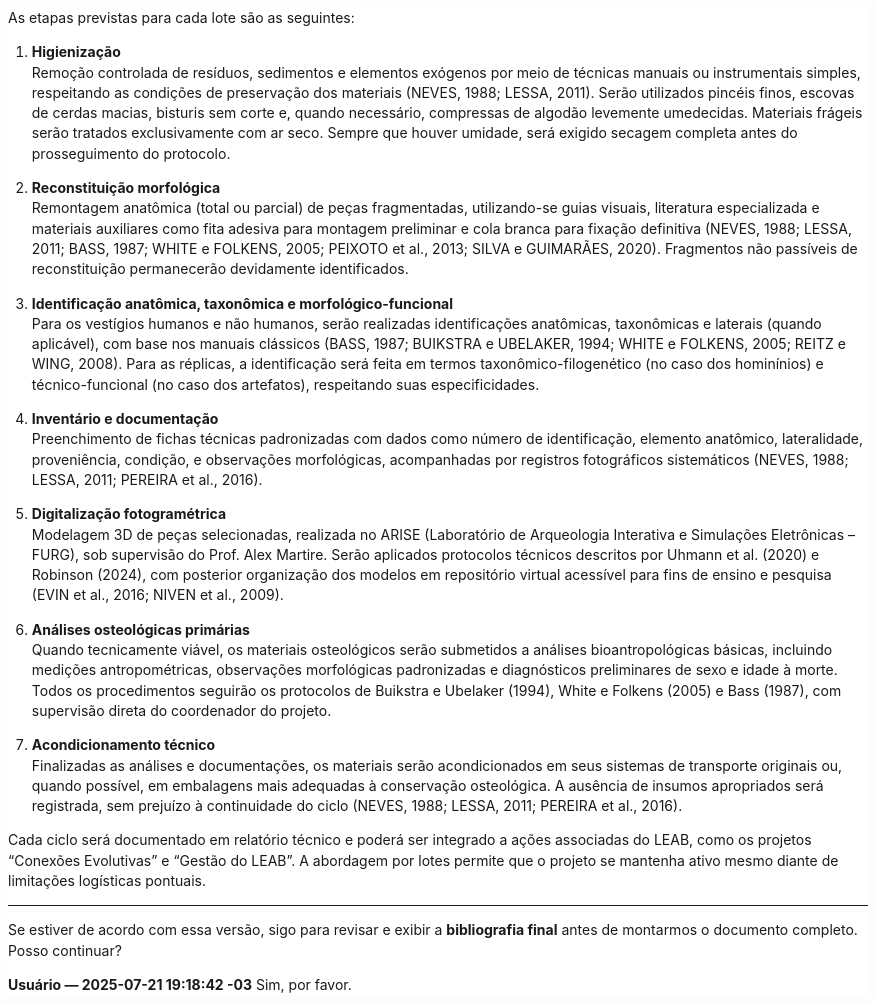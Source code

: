 As etapas previstas para cada lote são as seguintes:

1. **Higienização**  
Remoção controlada de resíduos, sedimentos e elementos exógenos por meio de técnicas manuais ou instrumentais simples, respeitando as condições de preservação dos materiais (NEVES, 1988; LESSA, 2011). Serão utilizados pincéis finos, escovas de cerdas macias, bisturis sem corte e, quando necessário, compressas de algodão levemente umedecidas. Materiais frágeis serão tratados exclusivamente com ar seco. Sempre que houver umidade, será exigido secagem completa antes do prosseguimento do protocolo.

2. **Reconstituição morfológica**  
Remontagem anatômica (total ou parcial) de peças fragmentadas, utilizando-se guias visuais, literatura especializada e materiais auxiliares como fita adesiva para montagem preliminar e cola branca para fixação definitiva (NEVES, 1988; LESSA, 2011; BASS, 1987; WHITE e FOLKENS, 2005; PEIXOTO et al., 2013; SILVA e GUIMARÃES, 2020). Fragmentos não passíveis de reconstituição permanecerão devidamente identificados.

3. **Identificação anatômica, taxonômica e morfológico-funcional**  
Para os vestígios humanos e não humanos, serão realizadas identificações anatômicas, taxonômicas e laterais (quando aplicável), com base nos manuais clássicos (BASS, 1987; BUIKSTRA e UBELAKER, 1994; WHITE e FOLKENS, 2005; REITZ e WING, 2008). Para as réplicas, a identificação será feita em termos taxonômico-filogenético (no caso dos hominínios) e técnico-funcional (no caso dos artefatos), respeitando suas especificidades.

4. **Inventário e documentação**  
Preenchimento de fichas técnicas padronizadas com dados como número de identificação, elemento anatômico, lateralidade, proveniência, condição, e observações morfológicas, acompanhadas por registros fotográficos sistemáticos (NEVES, 1988; LESSA, 2011; PEREIRA et al., 2016).

5. **Digitalização fotogramétrica**  
Modelagem 3D de peças selecionadas, realizada no ARISE (Laboratório de Arqueologia Interativa e Simulações Eletrônicas – FURG), sob supervisão do Prof. Alex Martire. Serão aplicados protocolos técnicos descritos por Uhmann et al. (2020) e Robinson (2024), com posterior organização dos modelos em repositório virtual acessível para fins de ensino e pesquisa (EVIN et al., 2016; NIVEN et al., 2009).

6. **Análises osteológicas primárias**  
Quando tecnicamente viável, os materiais osteológicos serão submetidos a análises bioantropológicas básicas, incluindo medições antropométricas, observações morfológicas padronizadas e diagnósticos preliminares de sexo e idade à morte. Todos os procedimentos seguirão os protocolos de Buikstra e Ubelaker (1994), White e Folkens (2005) e Bass (1987), com supervisão direta do coordenador do projeto.

7. **Acondicionamento técnico**  
Finalizadas as análises e documentações, os materiais serão acondicionados em seus sistemas de transporte originais ou, quando possível, em embalagens mais adequadas à conservação osteológica. A ausência de insumos apropriados será registrada, sem prejuízo à continuidade do ciclo (NEVES, 1988; LESSA, 2011; PEREIRA et al., 2016).

Cada ciclo será documentado em relatório técnico e poderá ser integrado a ações associadas do LEAB, como os projetos “Conexões Evolutivas” e “Gestão do LEAB”. A abordagem por lotes permite que o projeto se mantenha ativo mesmo diante de limitações logísticas pontuais.

---

Se estiver de acordo com essa versão, sigo para revisar e exibir a **bibliografia final** antes de montarmos o documento completo. Posso continuar?

**Usuário — 2025-07-21 19:18:42 -03**
Sim, por favor.
